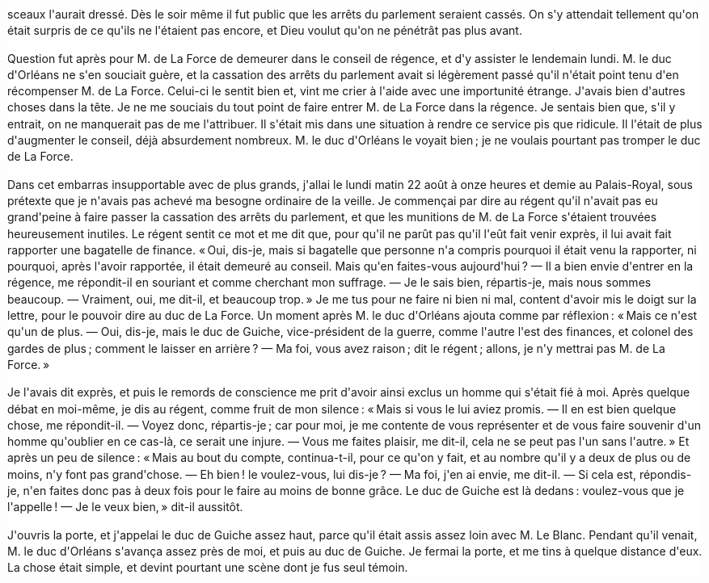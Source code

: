 sceaux l'aurait dressé. Dès le soir même il fut public que les arrêts du
parlement seraient cassés. On s'y attendait tellement qu'on était surpris de
ce qu'ils ne l'étaient pas encore, et Dieu voulut qu'on ne pénétrât pas plus
avant.

Question fut après pour M. de La Force de demeurer dans le conseil de régence,
et d'y assister le lendemain lundi. M. le duc d'Orléans ne s'en souciait
guère, et la cassation des arrêts du parlement avait si légèrement passé qu'il
n'était point tenu d'en récompenser M. de La Force. Celui-ci le sentit bien
et, vint me crier à l'aide avec une importunité étrange. J'avais bien d'autres
choses dans la tête. Je ne me souciais du tout point de faire entrer M. de La
Force dans la régence. Je sentais bien que, s'il y entrait, on ne manquerait
pas de me l'attribuer. Il s'était mis dans une situation à rendre ce service
pis que ridicule. Il l'était de plus d'augmenter le conseil, déjà absurdement
nombreux. M. le duc d'Orléans le voyait bien ; je ne voulais pourtant pas
tromper le duc de La Force.

Dans cet embarras insupportable avec de plus grands, j'allai le lundi matin 22
août à onze heures et demie au Palais-Royal, sous prétexte que je n'avais pas
achevé ma besogne ordinaire de la veille. Je commençai par dire au régent
qu'il n'avait pas eu grand'peine à faire passer la cassation des arrêts du
parlement, et que les munitions de M. de La Force s'étaient trouvées
heureusement inutiles. Le régent sentit ce mot et me dit que, pour qu'il ne
parût pas qu'il l'eût fait venir exprès, il lui avait fait rapporter une
bagatelle de finance. « Oui, dis-je, mais si bagatelle que personne n'a
compris pourquoi il était venu la rapporter, ni pourquoi, après l'avoir
rapportée, il était demeuré au conseil. Mais qu'en faites-vous aujourd'hui ? —
Il a bien envie d'entrer en la régence, me répondit-il en souriant et comme
cherchant mon suffrage. — Je le sais bien, répartis-je, mais nous sommes
beaucoup. — Vraiment, oui, me dit-il, et beaucoup trop. » Je me tus pour ne
faire ni bien ni mal, content d'avoir mis le doigt sur la lettre, pour le
pouvoir dire au duc de La Force. Un moment après M. le duc d'Orléans ajouta
comme par réflexion : « Mais ce n'est qu'un de plus. — Oui, dis-je, mais le duc
de Guiche, vice-président de la guerre, comme l'autre l'est des finances, et
colonel des gardes de plus ; comment le laisser en arrière ? — Ma foi, vous avez
raison ; dit le régent ; allons, je n'y mettrai pas M. de La Force. »

Je l'avais dit exprès, et puis le remords de conscience me prit d'avoir ainsi
exclus un homme qui s'était fié à moi. Après quelque débat en moi-même, je dis
au régent, comme fruit de mon silence : « Mais si vous le lui aviez promis. —
Il en est bien quelque chose, me répondit-il. — Voyez donc, répartis-je ; car
pour moi, je me contente de vous représenter et de vous faire souvenir d'un
homme qu'oublier en ce cas-là, ce serait une injure. — Vous me faites plaisir,
me dit-il, cela ne se peut pas l'un sans l'autre. » Et après un peu de
silence : « Mais au bout du compte, continua-t-il, pour ce qu'on y fait, et au
nombre qu'il y a deux de plus ou de moins, n'y font pas grand'chose. — Eh
bien ! le voulez-vous, lui dis-je ? — Ma foi, j'en ai envie, me dit-il. — Si
cela est, répondis-je, n'en faites donc pas à deux fois pour le faire au moins
de bonne grâce. Le duc de Guiche est là dedans : voulez-vous que je l'appelle !
— Je le veux bien, » dit-il aussitôt.

J'ouvris la porte, et j'appelai le duc de Guiche assez haut, parce qu'il était
assis assez loin avec M. Le Blanc. Pendant qu'il venait, M. le duc d'Orléans
s'avança assez près de moi, et puis au duc de Guiche. Je fermai la porte, et
me tins à quelque distance d'eux. La chose était simple, et devint pourtant
une scène dont je fus seul témoin.

